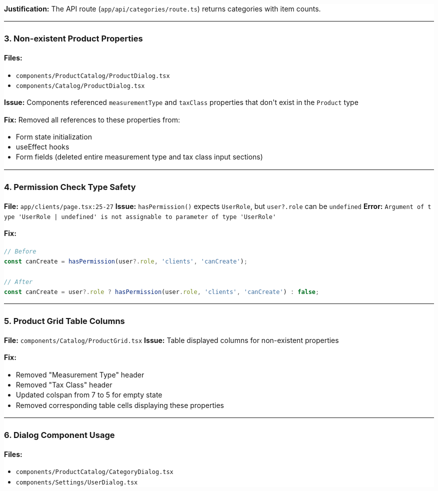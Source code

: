 **Justification:** The API route (`app/api/categories/route.ts`) returns categories with item counts.

---

### 3. Non-existent Product Properties
**Files:**
- `components/ProductCatalog/ProductDialog.tsx`
- `components/Catalog/ProductDialog.tsx`

**Issue:** Components referenced `measurementType` and `taxClass` properties that don't exist in the `Product` type

**Fix:** Removed all references to these properties from:
- Form state initialization
- useEffect hooks
- Form fields (deleted entire measurement type and tax class input sections)

---

### 4. Permission Check Type Safety
**File:** `app/clients/page.tsx:25-27`
**Issue:** `hasPermission()` expects `UserRole`, but `user?.role` can be `undefined`
**Error:** `Argument of type 'UserRole | undefined' is not assignable to parameter of type 'UserRole'`

**Fix:**
```typescript
// Before
const canCreate = hasPermission(user?.role, 'clients', 'canCreate');

// After
const canCreate = user?.role ? hasPermission(user.role, 'clients', 'canCreate') : false;
```

---

### 5. Product Grid Table Columns
**File:** `components/Catalog/ProductGrid.tsx`
**Issue:** Table displayed columns for non-existent properties

**Fix:**
- Removed "Measurement Type" header
- Removed "Tax Class" header
- Updated colspan from 7 to 5 for empty state
- Removed corresponding table cells displaying these properties

---

### 6. Dialog Component Usage
**Files:**
- `components/ProductCatalog/CategoryDialog.tsx`
- `components/Settings/UserDialog.tsx`
